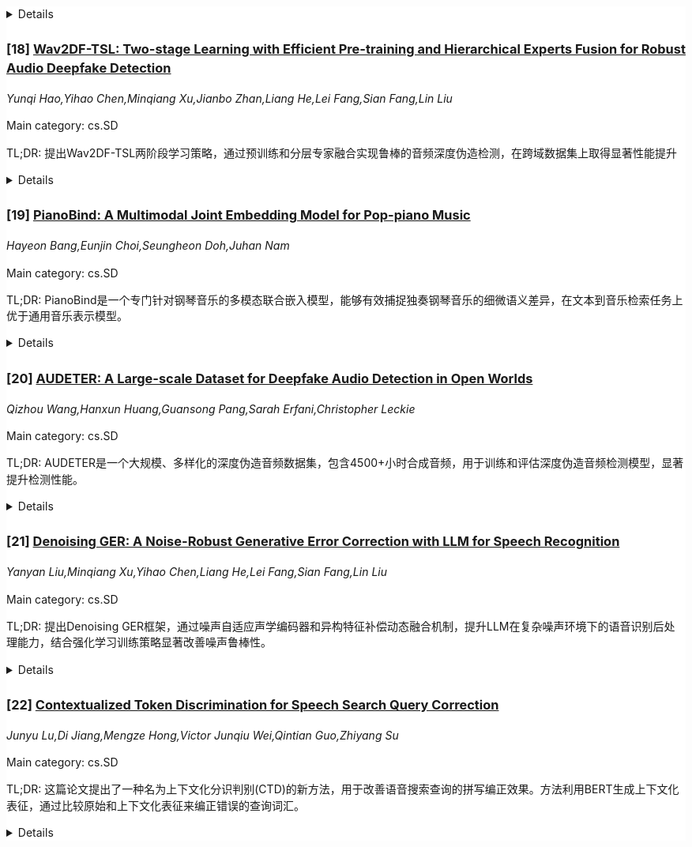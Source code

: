 
<details><summary>Details</summary></details>


### [18] [Wav2DF-TSL: Two-stage Learning with Efficient Pre-training and Hierarchical Experts Fusion for Robust Audio Deepfake Detection](https://arxiv.org/abs/2509.04161)
*Yunqi Hao,Yihao Chen,Minqiang Xu,Jianbo Zhan,Liang He,Lei Fang,Sian Fang,Lin Liu*

Main category: cs.SD

TL;DR: 提出Wav2DF-TSL两阶段学习策略，通过预训练和分层专家融合实现鲁棒的音频深度伪造检测，在跨域数据集上取得显著性能提升


<details><summary>Details</summary></details>


### [19] [PianoBind: A Multimodal Joint Embedding Model for Pop-piano Music](https://arxiv.org/abs/2509.04215)
*Hayeon Bang,Eunjin Choi,Seungheon Doh,Juhan Nam*

Main category: cs.SD

TL;DR: PianoBind是一个专门针对钢琴音乐的多模态联合嵌入模型，能够有效捕捉独奏钢琴音乐的细微语义差异，在文本到音乐检索任务上优于通用音乐表示模型。


<details><summary>Details</summary></details>


### [20] [AUDETER: A Large-scale Dataset for Deepfake Audio Detection in Open Worlds](https://arxiv.org/abs/2509.04345)
*Qizhou Wang,Hanxun Huang,Guansong Pang,Sarah Erfani,Christopher Leckie*

Main category: cs.SD

TL;DR: AUDETER是一个大规模、多样化的深度伪造音频数据集，包含4500+小时合成音频，用于训练和评估深度伪造音频检测模型，显著提升检测性能。


<details><summary>Details</summary></details>


### [21] [Denoising GER: A Noise-Robust Generative Error Correction with LLM for Speech Recognition](https://arxiv.org/abs/2509.04392)
*Yanyan Liu,Minqiang Xu,Yihao Chen,Liang He,Lei Fang,Sian Fang,Lin Liu*

Main category: cs.SD

TL;DR: 提出Denoising GER框架，通过噪声自适应声学编码器和异构特征补偿动态融合机制，提升LLM在复杂噪声环境下的语音识别后处理能力，结合强化学习训练策略显著改善噪声鲁棒性。


<details><summary>Details</summary></details>


### [22] [Contextualized Token Discrimination for Speech Search Query Correction](https://arxiv.org/abs/2509.04393)
*Junyu Lu,Di Jiang,Mengze Hong,Victor Junqiu Wei,Qintian Guo,Zhiyang Su*

Main category: cs.SD

TL;DR: 这篇论文提出了一种名为上下文化分识判别(CTD)的新方法，用于改善语音搜索查询的拼写编正效果。方法利用BERT生成上下文化表征，通过比较原始和上下文化表征来编正错误的查询词汇。


<details><summary>Details</summary></details>

